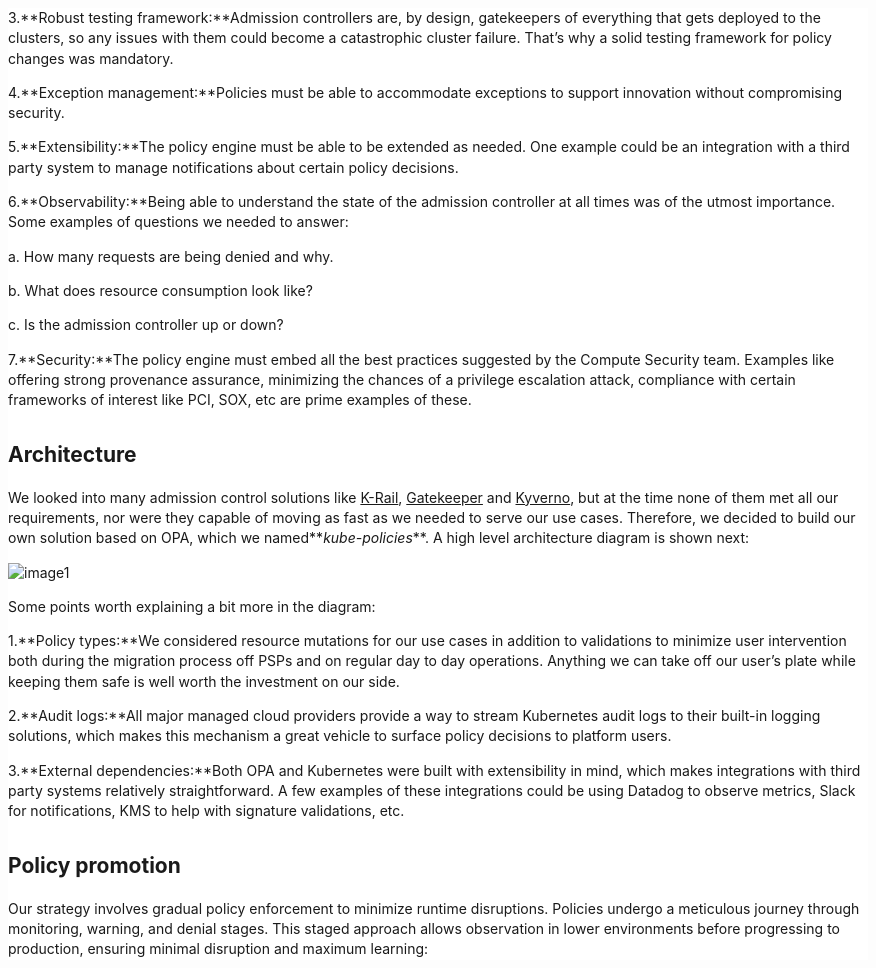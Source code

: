 3.**Robust testing framework:**Admission controllers are, by design, gatekeepers of everything that gets deployed to the clusters, so any issues with them could become a catastrophic cluster failure. That’s why a solid testing framework for policy changes was mandatory.

4.**Exception management:**Policies must be able to accommodate exceptions to support innovation without compromising security.

5.**Extensibility:**The policy engine must be able to be extended as needed. One example could be an integration with a third party system to manage notifications about certain policy decisions.

6.**Observability:**Being able to understand the state of the admission controller at all times was of the utmost importance. Some examples of questions we needed to answer:

a. How many requests are being denied and why.

b. What does resource consumption look like?

c. Is the admission controller up or down?

7.**Security:**The policy engine must embed all the best practices suggested by the Compute Security team. Examples like offering strong provenance assurance, minimizing the chances of a privilege escalation attack, compliance with certain frameworks of interest like PCI, SOX, etc are prime examples of these.

## Architecture

We looked into many admission control solutions like [K-Rail](https://github.com/cruise-automation/k-rail), [Gatekeeper](https://github.com/open-policy-agent/gatekeeper) and [Kyverno](https://github.com/kyverno/kyverno), but at the time none of them met all our requirements, nor were they capable of moving as fast as we needed to serve our use cases. Therefore, we decided to build our own solution based on OPA, which we named**_kube-policies_**. A high level architecture diagram is shown next:

![image1](//images.ctfassets.net/1wryd5vd9xez/T9SvPoTJCwycIwsKdnS4X/beb922d52e09803595acaaeddef5cbb7/image1.png)

Some points worth explaining a bit more in the diagram:

1.**Policy types:**We considered resource mutations for our use cases in addition to validations to minimize user intervention both during the migration process off PSPs and on regular day to day operations. Anything we can take off our user’s plate while keeping them safe is well worth the investment on our side.

2.**Audit logs:**All major managed cloud providers provide a way to stream Kubernetes audit logs to their built-in logging solutions, which makes this mechanism a great vehicle to surface policy decisions to platform users.

3.**External dependencies:**Both OPA and Kubernetes were built with extensibility in mind, which makes integrations with third party systems relatively straightforward. A few examples of these integrations could be using Datadog to observe metrics, Slack for notifications, KMS to help with signature validations, etc.

## Policy promotion

Our strategy involves gradual policy enforcement to minimize runtime disruptions. Policies undergo a meticulous journey through monitoring, warning, and denial stages. This staged approach allows observation in lower environments before progressing to production, ensuring minimal disruption and maximum learning:
